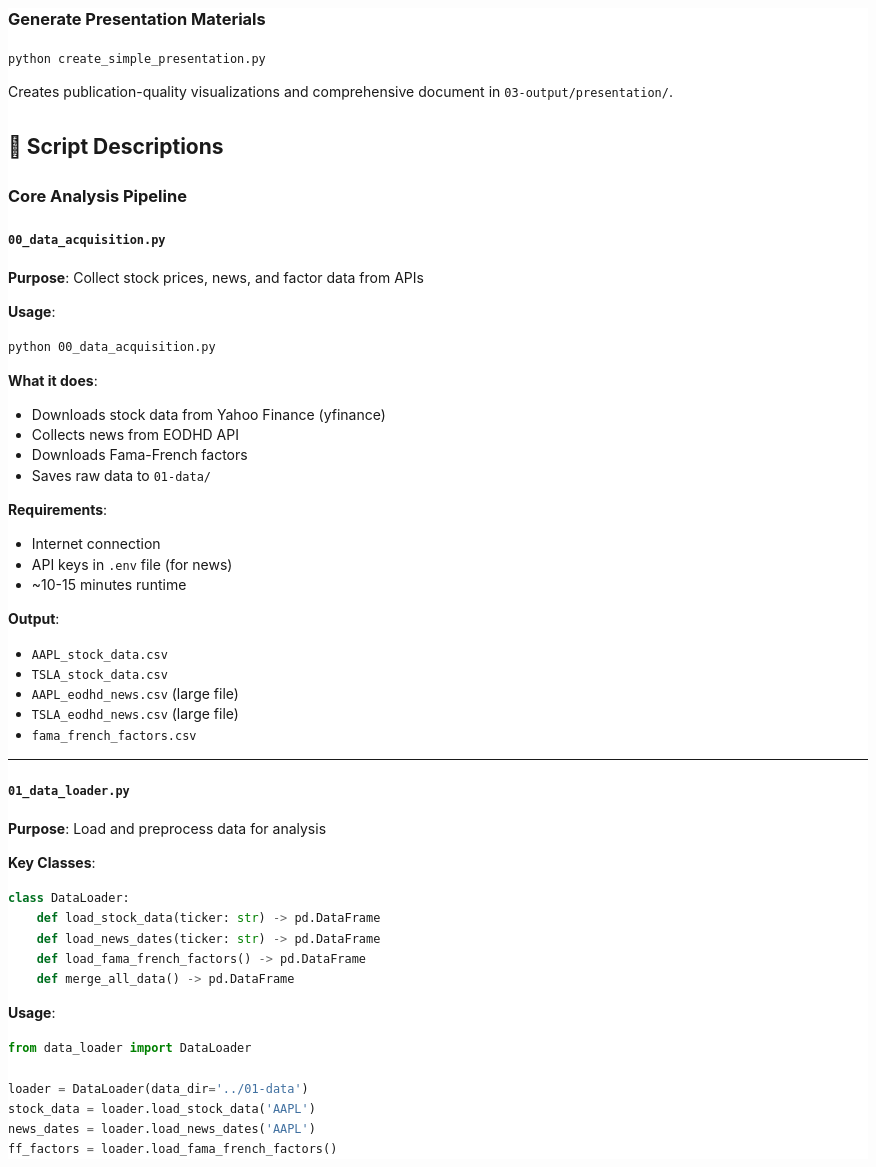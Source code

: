 ### Generate Presentation Materials

```bash
python create_simple_presentation.py
```

Creates publication-quality visualizations and comprehensive document in `03-output/presentation/`.

## 📜 Script Descriptions

### Core Analysis Pipeline

#### `00_data_acquisition.py`
**Purpose**: Collect stock prices, news, and factor data from APIs

**Usage**:
```bash
python 00_data_acquisition.py
```

**What it does**:
- Downloads stock data from Yahoo Finance (yfinance)
- Collects news from EODHD API
- Downloads Fama-French factors
- Saves raw data to `01-data/`

**Requirements**:
- Internet connection
- API keys in `.env` file (for news)
- ~10-15 minutes runtime

**Output**:
- `AAPL_stock_data.csv`
- `TSLA_stock_data.csv`
- `AAPL_eodhd_news.csv` (large file)
- `TSLA_eodhd_news.csv` (large file)
- `fama_french_factors.csv`

---

#### `01_data_loader.py`
**Purpose**: Load and preprocess data for analysis

**Key Classes**:
```python
class DataLoader:
    def load_stock_data(ticker: str) -> pd.DataFrame
    def load_news_dates(ticker: str) -> pd.DataFrame
    def load_fama_french_factors() -> pd.DataFrame
    def merge_all_data() -> pd.DataFrame
```

**Usage**:
```python
from data_loader import DataLoader

loader = DataLoader(data_dir='../01-data')
stock_data = loader.load_stock_data('AAPL')
news_dates = loader.load_news_dates('AAPL')
ff_factors = loader.load_fama_french_factors()
```

